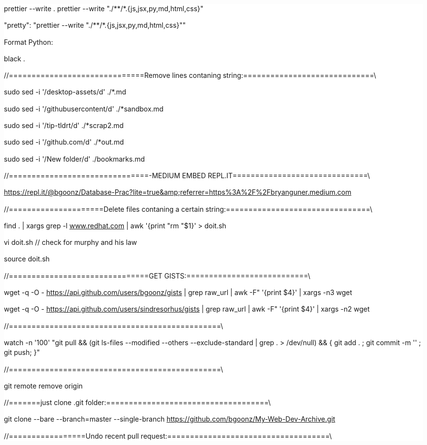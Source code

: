 prettier --write .
prettier --write \"./**/*.{js,jsx,py,md,html,css}\"

"pretty": "prettier --write \"./**/*.{js,jsx,py,md,html,css}\"" 

Format Python:

black .


//==============================Remove lines contaning string:=============================\\


sudo sed -i '/desktop-assets/d' ./*.md

sudo sed -i '/githubusercontent/d' ./*sandbox.md


sudo sed -i '/tip-tldrt/d' ./*scrap2.md


sudo sed -i '/github\.com/d' ./*out.md


sudo sed -i '/New folder/d' ./bookmarks.md

//===============================-MEDIUM EMBED REPL.IT==============================\\


https://repl.it/@bgoonz/Database-Prac?lite=true&amp;referrer=https%3A%2F%2Fbryanguner.medium.com


//=====================Delete files contaning a certain string:================================\\


find . | xargs grep -l www.redhat.com | awk '{print "rm "$1}' > doit.sh

vi doit.sh // check for murphy and his law

source doit.sh


//===============================GET GISTS:===========================\\


wget -q -O - https://api.github.com/users/bgoonz/gists | grep raw_url | awk -F\" '{print $4}' | xargs -n3 wget

wget -q -O - https://api.github.com/users/sindresorhus/gists | grep raw_url | awk -F\" '{print $4}' | xargs -n2 wget

//===============================================\\

watch -n '100' "git pull && (git ls-files --modified --others --exclude-standard | grep . > /dev/null) && { git add . ; git commit -m '<MESSAGE>' ; git push; }"

//===============================================\\

git remote remove origin

//=======just clone .git folder:====================================\\


git clone --bare --branch=master --single-branch https://github.com/bgoonz/My-Web-Dev-Archive.git

//=================Undo recent pull request:====================================\\

